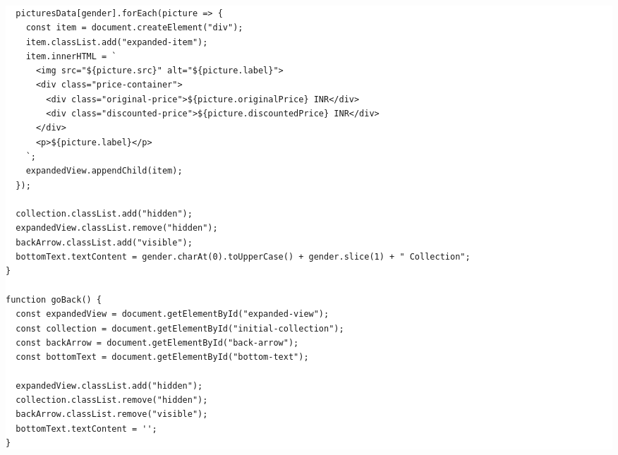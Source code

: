       picturesData[gender].forEach(picture => {
        const item = document.createElement("div");
        item.classList.add("expanded-item");
        item.innerHTML = `
          <img src="${picture.src}" alt="${picture.label}">
          <div class="price-container">
            <div class="original-price">${picture.originalPrice} INR</div>
            <div class="discounted-price">${picture.discountedPrice} INR</div>
          </div>
          <p>${picture.label}</p>
        `;
        expandedView.appendChild(item);
      });

      collection.classList.add("hidden");
      expandedView.classList.remove("hidden");
      backArrow.classList.add("visible");
      bottomText.textContent = gender.charAt(0).toUpperCase() + gender.slice(1) + " Collection";
    }

    function goBack() {
      const expandedView = document.getElementById("expanded-view");
      const collection = document.getElementById("initial-collection");
      const backArrow = document.getElementById("back-arrow");
      const bottomText = document.getElementById("bottom-text");

      expandedView.classList.add("hidden");
      collection.classList.remove("hidden");
      backArrow.classList.remove("visible");
      bottomText.textContent = '';
    }
  </script>
</body>
</html>
